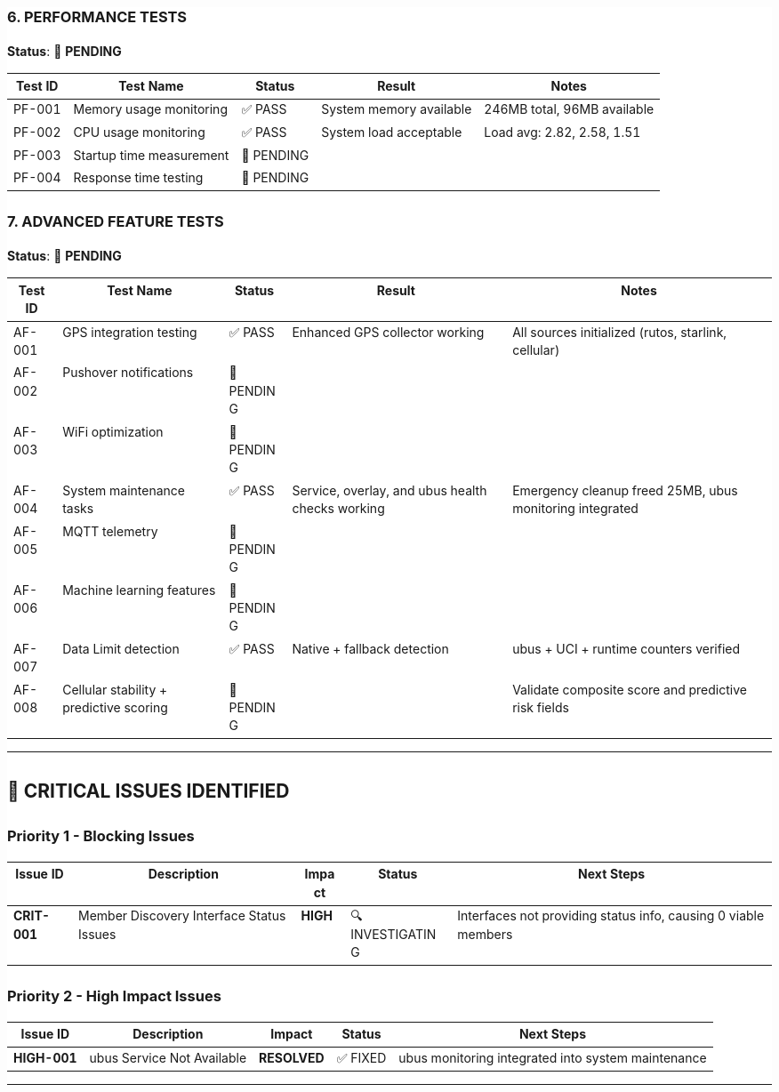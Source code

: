 ### 6. PERFORMANCE TESTS
**Status**: 🔄 **PENDING**

| Test ID | Test Name | Status | Result | Notes |
|---------|-----------|--------|--------|-------|
| PF-001 | Memory usage monitoring | ✅ PASS | System memory available | 246MB total, 96MB available |
| PF-002 | CPU usage monitoring | ✅ PASS | System load acceptable | Load avg: 2.82, 2.58, 1.51 |
| PF-003 | Startup time measurement | 🔄 PENDING | | |
| PF-004 | Response time testing | 🔄 PENDING | | |

### 7. ADVANCED FEATURE TESTS
**Status**: 🔄 **PENDING**

| Test ID | Test Name | Status | Result | Notes |
|---------|-----------|--------|--------|-------|
| AF-001 | GPS integration testing | ✅ PASS | Enhanced GPS collector working | All sources initialized (rutos, starlink, cellular) |
| AF-002 | Pushover notifications | 🔄 PENDING | | |
| AF-003 | WiFi optimization | 🔄 PENDING | | |
| AF-004 | System maintenance tasks | ✅ PASS | Service, overlay, and ubus health checks working | Emergency cleanup freed 25MB, ubus monitoring integrated |
| AF-005 | MQTT telemetry | 🔄 PENDING | | |
| AF-006 | Machine learning features | 🔄 PENDING | | |
| AF-007 | Data Limit detection | ✅ PASS | Native + fallback detection | ubus + UCI + runtime counters verified |
| AF-008 | Cellular stability + predictive scoring | 🔄 PENDING | | Validate composite score and predictive risk fields |

---

## 🚨 CRITICAL ISSUES IDENTIFIED

### Priority 1 - Blocking Issues

| Issue ID | Description | Impact | Status | Next Steps |
|----------|-------------|--------|--------|------------|
| **CRIT-001** | Member Discovery Interface Status Issues | **HIGH** | 🔍 INVESTIGATING | Interfaces not providing status info, causing 0 viable members |

### Priority 2 - High Impact Issues

| Issue ID | Description | Impact | Status | Next Steps |
|----------|-------------|--------|--------|------------|
| **HIGH-001** | ubus Service Not Available | **RESOLVED** | ✅ FIXED | ubus monitoring integrated into system maintenance |

---
